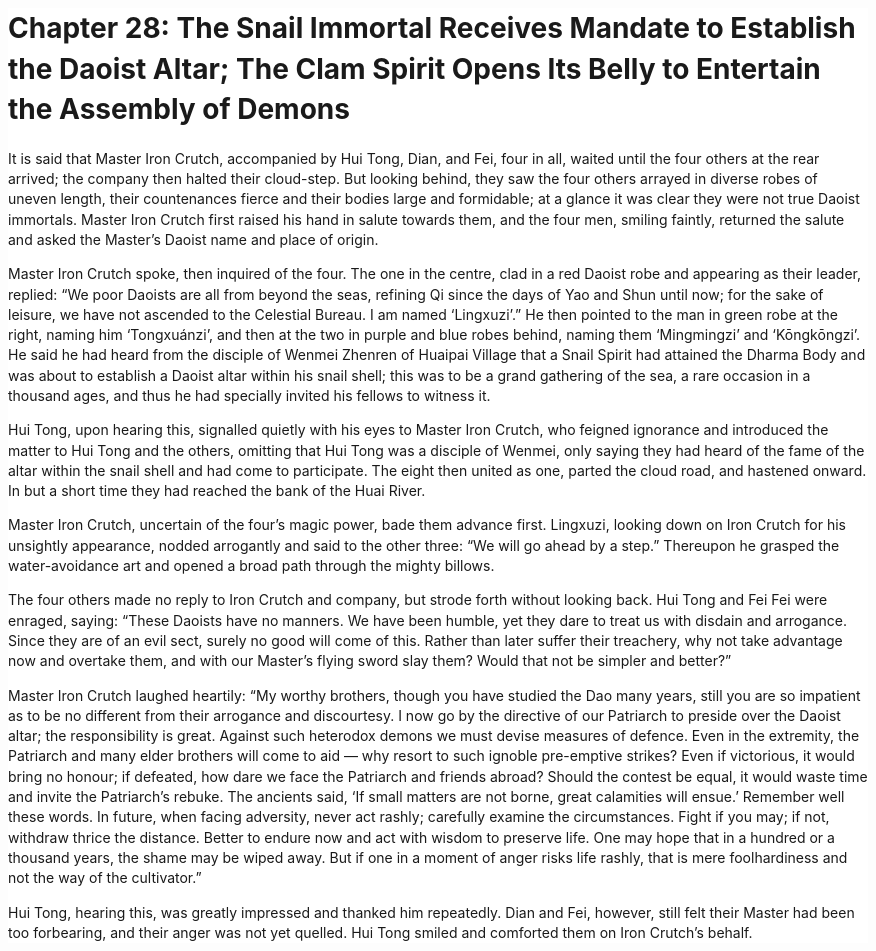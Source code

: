 # Chapter 28: The Snail Immortal Receives Mandate to Establish the Daoist Altar; The Clam Spirit Opens Its Belly to Entertain the Assembly of Demons

It is said that Master Iron Crutch, accompanied by Hui Tong, Dian, and Fei, four in all, waited until the four others at the rear arrived; the company then halted their cloud-step. But looking behind, they saw the four others arrayed in diverse robes of uneven length, their countenances fierce and their bodies large and formidable; at a glance it was clear they were not true Daoist immortals. Master Iron Crutch first raised his hand in salute towards them, and the four men, smiling faintly, returned the salute and asked the Master’s Daoist name and place of origin.

Master Iron Crutch spoke, then inquired of the four. The one in the centre, clad in a red Daoist robe and appearing as their leader, replied: “We poor Daoists are all from beyond the seas, refining Qi since the days of Yao and Shun until now; for the sake of leisure, we have not ascended to the Celestial Bureau. I am named ‘Lingxuzi’.” He then pointed to the man in green robe at the right, naming him ‘Tongxuánzi’, and then at the two in purple and blue robes behind, naming them ‘Mingmingzi’ and ‘Kōngkōngzi’. He said he had heard from the disciple of Wenmei Zhenren of Huaipai Village that a Snail Spirit had attained the Dharma Body and was about to establish a Daoist altar within his snail shell; this was to be a grand gathering of the sea, a rare occasion in a thousand ages, and thus he had specially invited his fellows to witness it.

Hui Tong, upon hearing this, signalled quietly with his eyes to Master Iron Crutch, who feigned ignorance and introduced the matter to Hui Tong and the others, omitting that Hui Tong was a disciple of Wenmei, only saying they had heard of the fame of the altar within the snail shell and had come to participate. The eight then united as one, parted the cloud road, and hastened onward. In but a short time they had reached the bank of the Huai River.

Master Iron Crutch, uncertain of the four’s magic power, bade them advance first. Lingxuzi, looking down on Iron Crutch for his unsightly appearance, nodded arrogantly and said to the other three: “We will go ahead by a step.” Thereupon he grasped the water-avoidance art and opened a broad path through the mighty billows.

The four others made no reply to Iron Crutch and company, but strode forth without looking back. Hui Tong and Fei Fei were enraged, saying: “These Daoists have no manners. We have been humble, yet they dare to treat us with disdain and arrogance. Since they are of an evil sect, surely no good will come of this. Rather than later suffer their treachery, why not take advantage now and overtake them, and with our Master’s flying sword slay them? Would that not be simpler and better?”

Master Iron Crutch laughed heartily: “My worthy brothers, though you have studied the Dao many years, still you are so impatient as to be no different from their arrogance and discourtesy. I now go by the directive of our Patriarch to preside over the Daoist altar; the responsibility is great. Against such heterodox demons we must devise measures of defence. Even in the extremity, the Patriarch and many elder brothers will come to aid — why resort to such ignoble pre-emptive strikes? Even if victorious, it would bring no honour; if defeated, how dare we face the Patriarch and friends abroad? Should the contest be equal, it would waste time and invite the Patriarch’s rebuke. The ancients said, ‘If small matters are not borne, great calamities will ensue.’ Remember well these words. In future, when facing adversity, never act rashly; carefully examine the circumstances. Fight if you may; if not, withdraw thrice the distance. Better to endure now and act with wisdom to preserve life. One may hope that in a hundred or a thousand years, the shame may be wiped away. But if one in a moment of anger risks life rashly, that is mere foolhardiness and not the way of the cultivator.”

Hui Tong, hearing this, was greatly impressed and thanked him repeatedly. Dian and Fei, however, still felt their Master had been too forbearing, and their anger was not yet quelled. Hui Tong smiled and comforted them on Iron Crutch’s behalf.

